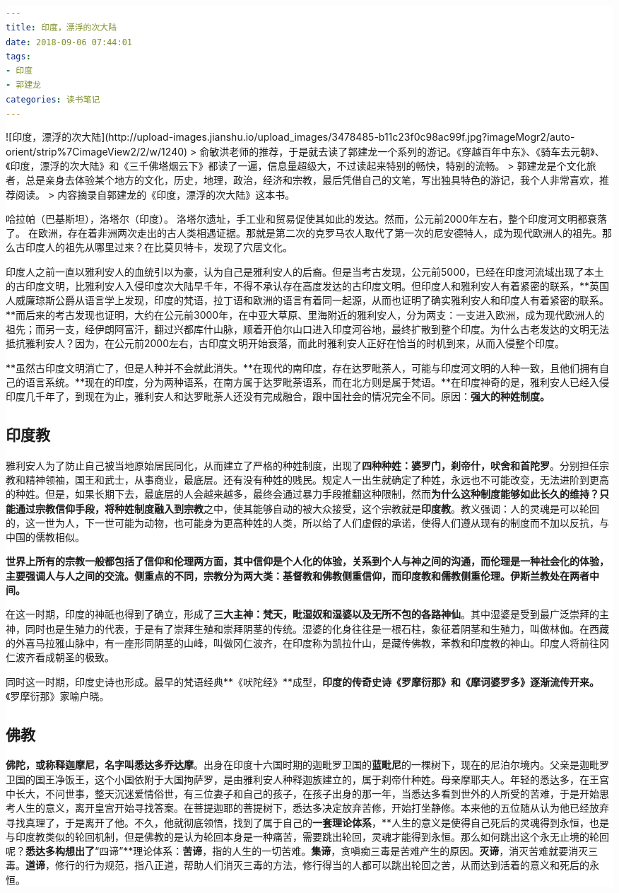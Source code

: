 ```yaml
---
title: 印度，漂浮的次大陆
date: 2018-09-06 07:44:01
tags:
- 印度
- 郭建龙
categories: 读书笔记
---
```


<meta name="referrer" content="no-referrer" />
![印度，漂浮的次大陆](http://upload-images.jianshu.io/upload_images/3478485-b11c23f0c98ac99f.jpg?imageMogr2/auto-orient/strip%7CimageView2/2/w/1240)
> 俞敏洪老师的推荐，于是就去读了郭建龙一个系列的游记。《穿越百年中东》、《骑车去元朝》、《印度，漂浮的次大陆》和《三千佛塔烟云下》都读了一遍，信息量超级大，不过读起来特别的畅快，特别的流畅。
> 郭建龙是个文化旅者，总是亲身去体验某个地方的文化，历史，地理，政治，经济和宗教，最后凭借自己的文笔，写出独具特色的游记，我个人非常喜欢，推荐阅读。
> 内容摘录自郭建龙的《印度，漂浮的次大陆》这本书。





哈拉帕（巴基斯坦），洛塔尔（印度）。
洛塔尔遗址，手工业和贸易促使其如此的发达。然而，公元前2000年左右，整个印度河文明都衰落了。
在欧洲，存在着非洲两次走出的古人类相遇证据。那就是第二次的克罗马农人取代了第一次的尼安德特人，成为现代欧洲人的祖先。那么古印度人的祖先从哪里过来？在比莫贝特卡，发现了穴居文化。

印度人之前一直以雅利安人的血统引以为豪，认为自己是雅利安人的后裔。但是当考古发现，公元前5000，已经在印度河流域出现了本土的古印度文明，比雅利安人入侵印度次大陆早千年，不得不承认存在高度发达的古印度文明。但印度人和雅利安人有着紧密的联系，**英国人威廉琼斯公爵从语言学上发现，印度的梵语，拉丁语和欧洲的语言有着同一起源，从而也证明了确实雅利安人和印度人有着紧密的联系。**而后来的考古发现也证明，大约在公元前3000年，在中亚大草原、里海附近的雅利安人，分为两支：一支进入欧洲，成为现代欧洲人的祖先；而另一支，经伊朗阿富汗，翻过兴都库什山脉，顺着开伯尔山口进入印度河谷地，最终扩散到整个印度。为什么古老发达的文明无法抵抗雅利安人？因为，在公元前2000左右，古印度文明开始衰落，而此时雅利安人正好在恰当的时机到来，从而入侵整个印度。

**虽然古印度文明消亡了，但是人种并不会就此消失。**在现代的南印度，存在达罗毗荼人，可能与印度河文明的人种一致，且他们拥有自己的语言系统。**现在的印度，分为两种语系，在南方属于达罗毗荼语系，而在北方则是属于梵语。**在印度神奇的是，雅利安人已经入侵印度几千年了，到现在为止，雅利安人和达罗毗荼人还没有完成融合，跟中国社会的情况完全不同。原因：**强大的种姓制度。**

## 印度教
雅利安人为了防止自己被当地原始居民同化，从而建立了严格的种姓制度，出现了**四种种姓：婆罗门，刹帝什，吠舍和首陀罗**。分别担任宗教和精神领袖，国王和武士，从事商业，最底层。还有没有种姓的贱民。规定人一出生就确定了种姓，永远也不可能改变，无法进阶到更高的种姓。但是，如果长期下去，最底层的人会越来越多，最终会通过暴力手段推翻这种限制，然而**为什么这种制度能够如此长久的维持？**只能通过宗教信仰手段，将**种姓制度融入到宗教**之中，使其能够自动的被大众接受，这个宗教就是**印度教**。教义强调：人的灵魂是可以轮回的，这一世为人，下一世可能为动物，也可能身为更高种姓的人类，所以给了人们虚假的承诺，使得人们遵从现有的制度而不加以反抗，与中国的儒教相似。

**世界上所有的宗教一般都包括了信仰和伦理两方面，其中信仰是个人化的体验，关系到个人与神之间的沟通，而伦理是一种社会化的体验，主要强调人与人之间的交流。侧重点的不同，宗教分为两大类：基督教和佛教侧重信仰，而印度教和儒教侧重伦理。伊斯兰教处在两者中间。**

在这一时期，印度的神祇也得到了确立，形成了**三大主神：梵天，毗湿奴和湿婆以及无所不包的各路神仙**。其中湿婆是受到最广泛崇拜的主神，同时也是生殖力的代表，于是有了崇拜生殖和崇拜阴茎的传统。湿婆的化身往往是一根石柱，象征着阴茎和生殖力，叫做林伽。在西藏的外喜马拉雅山脉中，有一座形同阴茎的山峰，叫做冈仁波齐，在印度称为凯拉什山，是藏传佛教，苯教和印度教的神山。印度人将前往冈仁波齐看成朝圣的极致。

同时这一时期，印度史诗也形成。最早的梵语经典**《吠陀经》**成型，**印度的传奇史诗《罗摩衍那》和《摩诃婆罗多》逐渐流传开来。**《罗摩衍那》家喻户晓。

## 佛教
**佛陀，或称释迦摩尼，名字叫悉达多乔达摩**。出身在印度十六国时期的迦毗罗卫国的**蓝毗尼**的一棵树下，现在的尼泊尔境内。父亲是迦毗罗卫国的国王净饭王，这个小国依附于大国拘萨罗，是由雅利安人种释迦族建立的，属于刹帝什种姓。母亲摩耶夫人。年轻的悉达多，在王宫中长大，不问世事，整天沉迷爱情俗世，有三位妻子和自己的孩子，在孩子出身的那一年，当悉达多看到世外的人所受的苦难，于是开始思考人生的意义，离开皇宫开始寻找答案。在菩提迦耶的菩提树下，悉达多决定放弃苦修，开始打坐静修。本来他的五位随从认为他已经放弃寻找真理了，于是离开了他。不久，他就彻底领悟，找到了属于自己的**一套理论体系**，**人生的意义是使得自己死后的灵魂得到永恒，也是与印度教类似的轮回机制，但是佛教的是认为轮回本身是一种痛苦，需要跳出轮回，灵魂才能得到永恒。那么如何跳出这个永无止境的轮回呢？**悉达多构想出了**“四谛”**理论体系：**苦谛**，指的人生的一切苦难。**集谛**，贪嗔痴三毒是苦难产生的原因。**灭谛**，消灭苦难就要消灭三毒。**道谛**，修行的行为规范，指八正道，帮助人们消灭三毒的方法，修行得当的人都可以跳出轮回之苦，从而达到活着的意义和死后的永恒。

